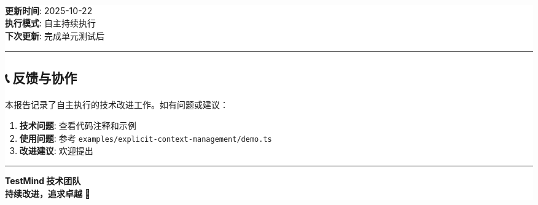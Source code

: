 **更新时间**: 2025-10-22  
**执行模式**: 自主持续执行  
**下次更新**: 完成单元测试后

---

## 📞 反馈与协作

本报告记录了自主执行的技术改进工作。如有问题或建议：

1. **技术问题**: 查看代码注释和示例
2. **使用问题**: 参考 `examples/explicit-context-management/demo.ts`
3. **改进建议**: 欢迎提出

---

**TestMind 技术团队**  
**持续改进，追求卓越** 🚀





